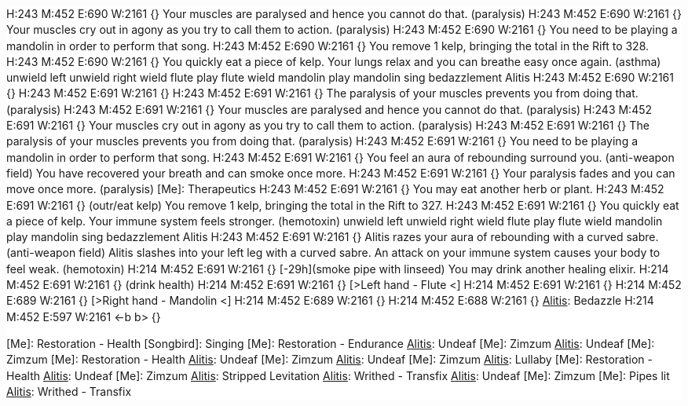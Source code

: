 H:243 M:452 E:690 W:2161 <eb b> {} 
Your muscles are paralysed and hence you cannot do that. (paralysis)
H:243 M:452 E:690 W:2161 <eb b> {} 
Your muscles cry out in agony as you try to call them to action. (paralysis)
H:243 M:452 E:690 W:2161 <eb b> {} 
You need to be playing a mandolin in order to perform that song.
H:243 M:452 E:690 W:2161 <eb b> {} 
You remove 1 kelp, bringing the total in the Rift to 328.
H:243 M:452 E:690 W:2161 <eb b> {} 
You quickly eat a piece of kelp.
Your lungs relax and you can breathe easy once again. (asthma)
unwield left
unwield right
wield flute
play flute
wield mandolin
play mandolin
sing bedazzlement Alitis
H:243 M:452 E:690 W:2161 <eb b> {} 
H:243 M:452 E:691 W:2161 <eb b> {} 
H:243 M:452 E:691 W:2161 <eb b> {} 
The paralysis of your muscles prevents you from doing that. (paralysis)
H:243 M:452 E:691 W:2161 <eb b> {} 
Your muscles are paralysed and hence you cannot do that. (paralysis)
H:243 M:452 E:691 W:2161 <eb b> {} 
Your muscles cry out in agony as you try to call them to action. (paralysis)
H:243 M:452 E:691 W:2161 <eb b> {} 
The paralysis of your muscles prevents you from doing that. (paralysis)
H:243 M:452 E:691 W:2161 <eb b> {} 
You need to be playing a mandolin in order to perform that song.
H:243 M:452 E:691 W:2161 <eb b> {} 
You feel an aura of rebounding surround you. (anti-weapon field)
You have recovered your breath and can smoke once more.
H:243 M:452 E:691 W:2161 <eb b> {} 
Your paralysis fades and you can move once more. (paralysis)
[Me]:  Therapeutics 
H:243 M:452 E:691 W:2161 <eb b> {} 
You may eat another herb or plant.
H:243 M:452 E:691 W:2161 <eb b> {} (outr/eat kelp) 
You remove 1 kelp, bringing the total in the Rift to 327.
H:243 M:452 E:691 W:2161 <eb b> {} 
You quickly eat a piece of kelp.
Your immune system feels stronger. (hemotoxin)
unwield left
unwield right
wield flute
play flute
wield mandolin
play mandolin
sing bedazzlement Alitis
H:243 M:452 E:691 W:2161 <eb b> {} 
Alitis razes your aura of rebounding with a curved sabre. (anti-weapon field)
Alitis slashes into your left leg with a curved sabre.
An attack on your immune system causes your body to feel weak. (hemotoxin)
H:214 M:452 E:691 W:2161 <eb b> {} [-29h](smoke pipe with linseed) 
You may drink another healing elixir.
H:214 M:452 E:691 W:2161 <eb b> {} (drink health) 
H:214 M:452 E:691 W:2161 <eb b> {} 
[>Left hand - Flute <]
H:214 M:452 E:691 W:2161 <eb b> {} 
H:214 M:452 E:689 W:2161 <eb b> {} 
[>Right hand - Mandolin <]
H:214 M:452 E:689 W:2161 <eb b> {} 
H:214 M:452 E:688 W:2161 <eb b> {} 
[Alitis]: Bedazzle 
H:214 M:452 E:597 W:2161 <-b b> {} 

[Alitis]: Webbed 
[Me]: Restoration - Health
[Songbird]: Singing
[Me]: Restoration - Endurance
[Alitis]: Undeaf
[Me]: Zimzum
[Alitis]: Undeaf
[Me]: Zimzum
[Me]: Restoration - Health
[Alitis]: Undeaf
[Me]: Zimzum
[Alitis]: Undeaf
[Me]: Zimzum
[Alitis]: Lullaby 
[Me]: Restoration - Health
[Alitis]: Undeaf
[Me]: Zimzum
[Alitis]: Stripped Levitation
[Alitis]: Writhed - Transfix
[Alitis]: Undeaf
[Me]: Zimzum
[Me]: Pipes lit
[Alitis]: Writhed - Transfix
